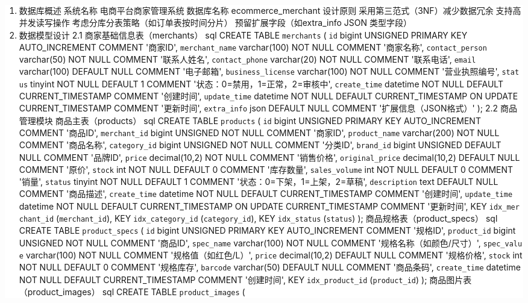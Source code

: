 1. 数据库概述
系统名称
电商平台商家管理系统
数据库名称
ecommerce_merchant
设计原则
采用第三范式（3NF）减少数据冗余
支持高并发读写操作
考虑分库分表策略（如订单表按时间分片）
预留扩展字段（如extra_info JSON 类型字段）
2. 数据模型设计
2.1 商家基础信息表（merchants）
sql
CREATE TABLE `merchants` (
  `id` bigint UNSIGNED PRIMARY KEY AUTO_INCREMENT COMMENT '商家ID',
  `merchant_name` varchar(100) NOT NULL COMMENT '商家名称',
  `contact_person` varchar(50) NOT NULL COMMENT '联系人姓名',
  `contact_phone` varchar(20) NOT NULL COMMENT '联系电话',
  `email` varchar(100) DEFAULT NULL COMMENT '电子邮箱',
  `business_license` varchar(100) NOT NULL COMMENT '营业执照编号',
  `status` tinyint NOT NULL DEFAULT 1 COMMENT '状态：0=禁用，1=正常，2=审核中',
  `create_time` datetime NOT NULL DEFAULT CURRENT_TIMESTAMP COMMENT '创建时间',
  `update_time` datetime NOT NULL DEFAULT CURRENT_TIMESTAMP ON UPDATE CURRENT_TIMESTAMP COMMENT '更新时间',
  `extra_info` json DEFAULT NULL COMMENT '扩展信息（JSON格式）'
);
2.2 商品管理模块
商品主表（products）
sql
CREATE TABLE `products` (
  `id` bigint UNSIGNED PRIMARY KEY AUTO_INCREMENT COMMENT '商品ID',
  `merchant_id` bigint UNSIGNED NOT NULL COMMENT '商家ID',
  `product_name` varchar(200) NOT NULL COMMENT '商品名称',
  `category_id` bigint UNSIGNED NOT NULL COMMENT '分类ID',
  `brand_id` bigint UNSIGNED DEFAULT NULL COMMENT '品牌ID',
  `price` decimal(10,2) NOT NULL COMMENT '销售价格',
  `original_price` decimal(10,2) DEFAULT NULL COMMENT '原价',
  `stock` int NOT NULL DEFAULT 0 COMMENT '库存数量',
  `sales_volume` int NOT NULL DEFAULT 0 COMMENT '销量',
  `status` tinyint NOT NULL DEFAULT 1 COMMENT '状态：0=下架，1=上架，2=草稿',
  `description` text DEFAULT NULL COMMENT '商品描述',
  `create_time` datetime NOT NULL DEFAULT CURRENT_TIMESTAMP COMMENT '创建时间',
  `update_time` datetime NOT NULL DEFAULT CURRENT_TIMESTAMP ON UPDATE CURRENT_TIMESTAMP COMMENT '更新时间',
  KEY `idx_merchant_id` (`merchant_id`),
  KEY `idx_category_id` (`category_id`),
  KEY `idx_status` (`status`)
);
商品规格表（product_specs）
sql
CREATE TABLE `product_specs` (
  `id` bigint UNSIGNED PRIMARY KEY AUTO_INCREMENT COMMENT '规格ID',
  `product_id` bigint UNSIGNED NOT NULL COMMENT '商品ID',
  `spec_name` varchar(100) NOT NULL COMMENT '规格名称（如颜色/尺寸）',
  `spec_value` varchar(100) NOT NULL COMMENT '规格值（如红色/L）',
  `price` decimal(10,2) DEFAULT NULL COMMENT '规格价格',
  `stock` int NOT NULL DEFAULT 0 COMMENT '规格库存',
  `barcode` varchar(50) DEFAULT NULL COMMENT '商品条码',
  `create_time` datetime NOT NULL DEFAULT CURRENT_TIMESTAMP COMMENT '创建时间',
  KEY `idx_product_id` (`product_id`)
);
商品图片表（product_images）
sql
CREATE TABLE `product_images` (